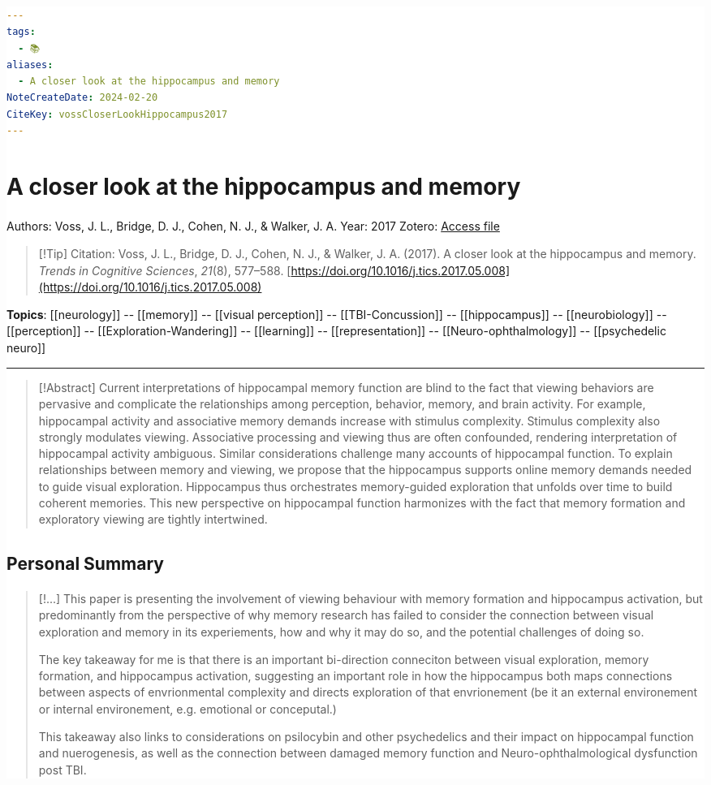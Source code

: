 ```yaml
---
tags:
  - 📚
aliases:
  - A closer look at the hippocampus and memory
NoteCreateDate: 2024-02-20
CiteKey: vossCloserLookHippocampus2017
---
```

# A closer look at the hippocampus and memory
Authors: Voss, J. L., Bridge, D. J., Cohen, N. J., & Walker, J. A.
Year: 2017
Zotero: [Access file](zotero://select/items/@vossCloserLookHippocampus2017)

>[!Tip] Citation:
> Voss, J. L., Bridge, D. J., Cohen, N. J., & Walker, J. A. (2017). A closer look at the hippocampus and memory. _Trends in Cognitive Sciences_, _21_(8), 577–588. [https://doi.org/10.1016/j.tics.2017.05.008](https://doi.org/10.1016/j.tics.2017.05.008)

**Topics**: [[neurology]] -- [[memory]] -- [[visual perception]] -- [[TBI-Concussion]] -- [[hippocampus]] -- [[neurobiology]] -- [[perception]] -- [[Exploration-Wandering]] -- [[learning]] -- [[representation]] -- [[Neuro-ophthalmology]] -- [[psychedelic neuro]]

*****

>[!Abstract]
> Current interpretations of hippocampal memory function are blind to the fact that viewing behaviors are pervasive and complicate the relationships among perception, behavior, memory, and brain activity. For example, hippocampal activity and associative memory demands increase with stimulus complexity. Stimulus complexity also strongly modulates viewing. Associative processing and viewing thus are often confounded, rendering interpretation of hippocampal activity ambiguous. Similar considerations challenge many accounts of hippocampal function. To explain relationships between memory and viewing, we propose that the hippocampus supports online memory demands needed to guide visual exploration. Hippocampus thus orchestrates memory-guided exploration that unfolds over time to build coherent memories. This new perspective on hippocampal function harmonizes with the fact that memory formation and exploratory viewing are tightly intertwined.

## Personal Summary

>[!...]
> This paper is presenting the involvement of viewing behaviour with memory formation and hippocampus activation, but predominantly from the perspective of why memory research has failed to consider the connection between visual exploration and memory in its experiements, how and why it may do so, and the potential challenges of doing so.
> 
> The key takeaway for me is that there is an important bi-direction conneciton between visual exploration, memory formation, and hippocampus activation, suggesting an important role in how the hippocampus both maps connections between aspects of envrionmental complexity and directs exploration of that envrionement (be it an external environement or internal environement, e.g. emotional or conceputal.) 
> 
> This takeaway also links to considerations on psilocybin and other psychedelics and their impact on hippocampal function and nuerogenesis, as well as the connection between damaged memory function and Neuro-ophthalmological dysfunction post TBI.
